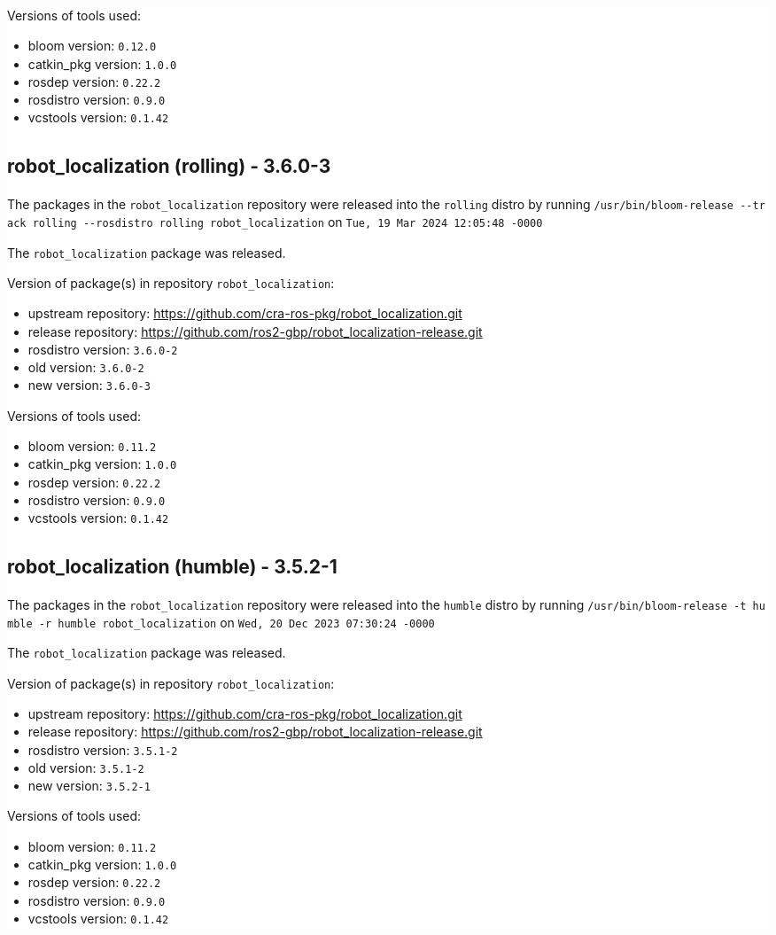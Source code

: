 Versions of tools used:

- bloom version: `0.12.0`
- catkin_pkg version: `1.0.0`
- rosdep version: `0.22.2`
- rosdistro version: `0.9.0`
- vcstools version: `0.1.42`


## robot_localization (rolling) - 3.6.0-3

The packages in the `robot_localization` repository were released into the `rolling` distro by running `/usr/bin/bloom-release --track rolling --rosdistro rolling robot_localization` on `Tue, 19 Mar 2024 12:05:48 -0000`

The `robot_localization` package was released.

Version of package(s) in repository `robot_localization`:

- upstream repository: https://github.com/cra-ros-pkg/robot_localization.git
- release repository: https://github.com/ros2-gbp/robot_localization-release.git
- rosdistro version: `3.6.0-2`
- old version: `3.6.0-2`
- new version: `3.6.0-3`

Versions of tools used:

- bloom version: `0.11.2`
- catkin_pkg version: `1.0.0`
- rosdep version: `0.22.2`
- rosdistro version: `0.9.0`
- vcstools version: `0.1.42`


## robot_localization (humble) - 3.5.2-1

The packages in the `robot_localization` repository were released into the `humble` distro by running `/usr/bin/bloom-release -t humble -r humble robot_localization` on `Wed, 20 Dec 2023 07:30:24 -0000`

The `robot_localization` package was released.

Version of package(s) in repository `robot_localization`:

- upstream repository: https://github.com/cra-ros-pkg/robot_localization.git
- release repository: https://github.com/ros2-gbp/robot_localization-release.git
- rosdistro version: `3.5.1-2`
- old version: `3.5.1-2`
- new version: `3.5.2-1`

Versions of tools used:

- bloom version: `0.11.2`
- catkin_pkg version: `1.0.0`
- rosdep version: `0.22.2`
- rosdistro version: `0.9.0`
- vcstools version: `0.1.42`
